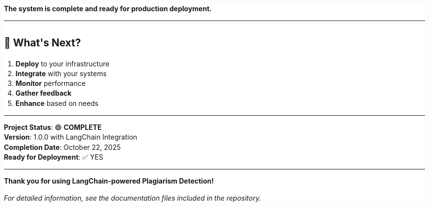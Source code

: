 **The system is complete and ready for production deployment.**

---

## 🏁 What's Next?

1. **Deploy** to your infrastructure
2. **Integrate** with your systems
3. **Monitor** performance
4. **Gather feedback**
5. **Enhance** based on needs

---

**Project Status**: 🟢 **COMPLETE**  
**Version**: 1.0.0 with LangChain Integration  
**Completion Date**: October 22, 2025  
**Ready for Deployment**: ✅ YES

---

**Thank you for using LangChain-powered Plagiarism Detection!**

*For detailed information, see the documentation files included in the repository.*
